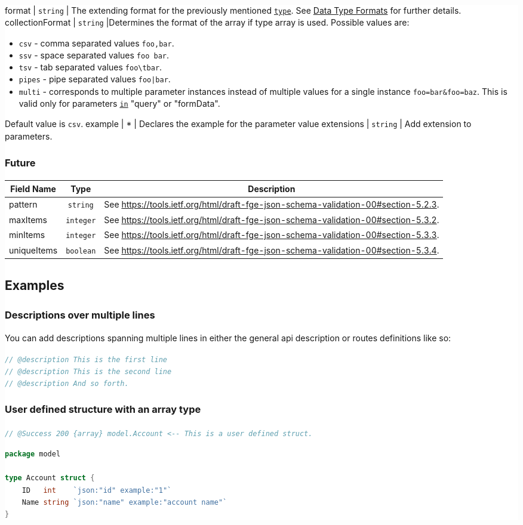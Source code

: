 <a name="parameterFormat"></a>format | `string` | The extending format for the previously mentioned [`type`](#parameterType). See [Data Type Formats](https://swagger.io/specification/v2/#dataTypeFormat) for further details.
<a name="parameterCollectionFormat"></a>collectionFormat | `string` |Determines the format of the array if type array is used. Possible values are: <ul><li>`csv` - comma separated values `foo,bar`. <li>`ssv` - space separated values `foo bar`. <li>`tsv` - tab separated values `foo\tbar`. <li>`pipes` - pipe separated values <code>foo&#124;bar</code>. <li>`multi` - corresponds to multiple parameter instances instead of multiple values for a single instance `foo=bar&foo=baz`. This is valid only for parameters [`in`](#parameterIn) "query" or "formData". </ul> Default value is `csv`.
<a name="parameterExample"></a>example | * | Declares the example for the parameter value
<a name="parameterExtensions"></a>extensions | `string` | Add extension to parameters.

### Future

Field Name | Type | Description
---|:---:|---
<a name="parameterPattern"></a>pattern | `string` | See https://tools.ietf.org/html/draft-fge-json-schema-validation-00#section-5.2.3.
<a name="parameterMaxItems"></a>maxItems | `integer` | See https://tools.ietf.org/html/draft-fge-json-schema-validation-00#section-5.3.2.
<a name="parameterMinItems"></a>minItems | `integer` | See https://tools.ietf.org/html/draft-fge-json-schema-validation-00#section-5.3.3.
<a name="parameterUniqueItems"></a>uniqueItems | `boolean` | See https://tools.ietf.org/html/draft-fge-json-schema-validation-00#section-5.3.4.

## Examples

### Descriptions over multiple lines

You can add descriptions spanning multiple lines in either the general api description or routes definitions like so:

```go
// @description This is the first line
// @description This is the second line
// @description And so forth.
```

### User defined structure with an array type

```go
// @Success 200 {array} model.Account <-- This is a user defined struct.
```

```go
package model

type Account struct {
    ID   int    `json:"id" example:"1"`
    Name string `json:"name" example:"account name"`
}
```

